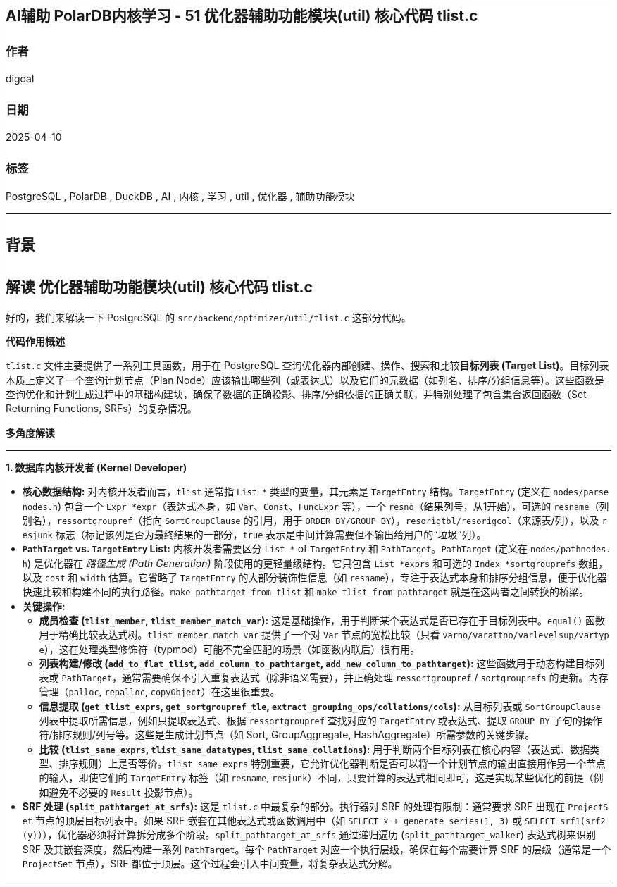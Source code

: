 ## AI辅助 PolarDB内核学习 - 51 优化器辅助功能模块(util) 核心代码 tlist.c    
    
### 作者    
digoal    
    
### 日期    
2025-04-10    
    
### 标签    
PostgreSQL , PolarDB , DuckDB , AI , 内核 , 学习 , util , 优化器 , 辅助功能模块    
    
----    
    
## 背景    
    
## 解读 优化器辅助功能模块(util) 核心代码 tlist.c    
    
好的，我们来解读一下 PostgreSQL 的 `src/backend/optimizer/util/tlist.c` 这部分代码。  
  
**代码作用概述**  
  
`tlist.c` 文件主要提供了一系列工具函数，用于在 PostgreSQL 查询优化器内部创建、操作、搜索和比较**目标列表 (Target List)**。目标列表本质上定义了一个查询计划节点（Plan Node）应该输出哪些列（或表达式）以及它们的元数据（如列名、排序/分组信息等）。这些函数是查询优化和计划生成过程中的基础构建块，确保了数据的正确投影、排序/分组依据的正确关联，并特别处理了包含集合返回函数（Set-Returning Functions, SRFs）的复杂情况。  
  
**多角度解读**  
  
---  
  
**1. 数据库内核开发者 (Kernel Developer)**  
  
* **核心数据结构:** 对内核开发者而言，`tlist` 通常指 `List *` 类型的变量，其元素是 `TargetEntry` 结构。`TargetEntry` (定义在 `nodes/parsenodes.h`) 包含一个 `Expr *expr`（表达式本身，如 `Var`、`Const`、`FuncExpr` 等），一个 `resno`（结果列号，从1开始），可选的 `resname`（列别名），`ressortgroupref`（指向 `SortGroupClause` 的引用，用于 `ORDER BY/GROUP BY`），`resorigtbl/resorigcol`（来源表/列），以及 `resjunk` 标志（标记该列是否为最终结果的一部分，`true` 表示是中间计算需要但不输出给用户的“垃圾”列）。  
* **`PathTarget` vs. `TargetEntry` List:** 内核开发者需要区分 `List *` of `TargetEntry` 和 `PathTarget`。`PathTarget` (定义在 `nodes/pathnodes.h`) 是优化器在 *路径生成 (Path Generation)* 阶段使用的更轻量级结构。它只包含 `List *exprs` 和可选的 `Index *sortgrouprefs` 数组，以及 `cost` 和 `width` 估算。它省略了 `TargetEntry` 的大部分装饰性信息（如 `resname`），专注于表达式本身和排序分组信息，便于优化器快速比较和构建不同的执行路径。`make_pathtarget_from_tlist` 和 `make_tlist_from_pathtarget` 就是在这两者之间转换的桥梁。  
* **关键操作:**  
    * **成员检查 (`tlist_member`, `tlist_member_match_var`):** 这是基础操作，用于判断某个表达式是否已存在于目标列表中。`equal()` 函数用于精确比较表达式树。`tlist_member_match_var` 提供了一个对 `Var` 节点的宽松比较（只看 `varno/varattno/varlevelsup/vartype`），这在处理类型修饰符（typmod）可能不完全匹配的场景（如函数内联后）很有用。  
    * **列表构建/修改 (`add_to_flat_tlist`, `add_column_to_pathtarget`, `add_new_column_to_pathtarget`):** 这些函数用于动态构建目标列表或 `PathTarget`，通常需要确保不引入重复表达式（除非语义需要），并正确处理 `ressortgroupref` / `sortgrouprefs` 的更新。内存管理（`palloc`, `repalloc`, `copyObject`）在这里很重要。  
    * **信息提取 (`get_tlist_exprs`, `get_sortgroupref_tle`, `extract_grouping_ops/collations/cols`):** 从目标列表或 `SortGroupClause` 列表中提取所需信息，例如只提取表达式、根据 `ressortgroupref` 查找对应的 `TargetEntry` 或表达式、提取 `GROUP BY` 子句的操作符/排序规则/列号等。这些是生成计划节点（如 Sort, GroupAggregate, HashAggregate）所需参数的关键步骤。  
    * **比较 (`tlist_same_exprs`, `tlist_same_datatypes`, `tlist_same_collations`):** 用于判断两个目标列表在核心内容（表达式、数据类型、排序规则）上是否等价。`tlist_same_exprs` 特别重要，它允许优化器判断是否可以将一个计划节点的输出直接用作另一个节点的输入，即使它们的 `TargetEntry` 标签（如 `resname`, `resjunk`）不同，只要计算的表达式相同即可，这是实现某些优化的前提（例如避免不必要的 `Result` 投影节点）。  
* **SRF 处理 (`split_pathtarget_at_srfs`):** 这是 `tlist.c` 中最复杂的部分。执行器对 SRF 的处理有限制：通常要求 SRF 出现在 `ProjectSet` 节点的顶层目标列表中。如果 SRF 嵌套在其他表达式或函数调用中（如 `SELECT x + generate_series(1, 3)` 或 `SELECT srf1(srf2(y))`），优化器必须将计算拆分成多个阶段。`split_pathtarget_at_srfs` 通过递归遍历 (`split_pathtarget_walker`) 表达式树来识别 SRF 及其嵌套深度，然后构建一系列 `PathTarget`。每个 `PathTarget` 对应一个执行层级，确保在每个需要计算 SRF 的层级（通常是一个 `ProjectSet` 节点），SRF 都位于顶层。这个过程会引入中间变量，将复杂表达式分解。  
  
---  